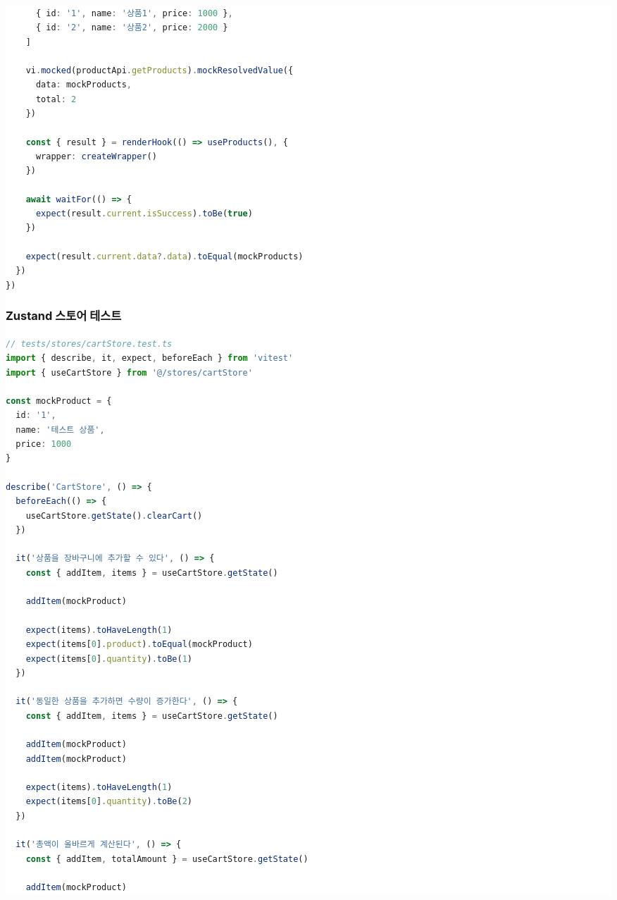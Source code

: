 ```typescript
      { id: '1', name: '상품1', price: 1000 },
      { id: '2', name: '상품2', price: 2000 }
    ]
    
    vi.mocked(productApi.getProducts).mockResolvedValue({
      data: mockProducts,
      total: 2
    })

    const { result } = renderHook(() => useProducts(), {
      wrapper: createWrapper()
    })

    await waitFor(() => {
      expect(result.current.isSuccess).toBe(true)
    })

    expect(result.current.data?.data).toEqual(mockProducts)
  })
})
```

### Zustand 스토어 테스트
```typescript
// tests/stores/cartStore.test.ts
import { describe, it, expect, beforeEach } from 'vitest'
import { useCartStore } from '@/stores/cartStore'

const mockProduct = {
  id: '1',
  name: '테스트 상품',
  price: 1000
}

describe('CartStore', () => {
  beforeEach(() => {
    useCartStore.getState().clearCart()
  })

  it('상품을 장바구니에 추가할 수 있다', () => {
    const { addItem, items } = useCartStore.getState()
    
    addItem(mockProduct)
    
    expect(items).toHaveLength(1)
    expect(items[0].product).toEqual(mockProduct)
    expect(items[0].quantity).toBe(1)
  })

  it('동일한 상품을 추가하면 수량이 증가한다', () => {
    const { addItem, items } = useCartStore.getState()
    
    addItem(mockProduct)
    addItem(mockProduct)
    
    expect(items).toHaveLength(1)
    expect(items[0].quantity).toBe(2)
  })

  it('총액이 올바르게 계산된다', () => {
    const { addItem, totalAmount } = useCartStore.getState()
    
    addItem(mockProduct)
```